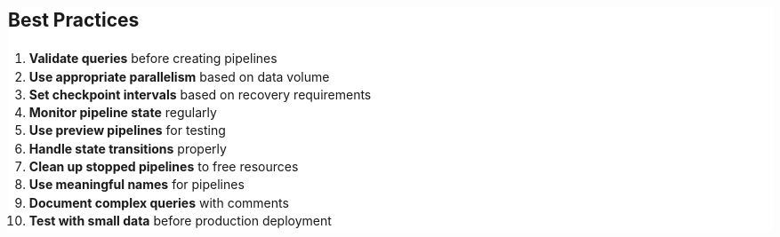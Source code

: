 ## Best Practices

1. **Validate queries** before creating pipelines
2. **Use appropriate parallelism** based on data volume
3. **Set checkpoint intervals** based on recovery requirements
4. **Monitor pipeline state** regularly
5. **Use preview pipelines** for testing
6. **Handle state transitions** properly
7. **Clean up stopped pipelines** to free resources
8. **Use meaningful names** for pipelines
9. **Document complex queries** with comments
10. **Test with small data** before production deployment